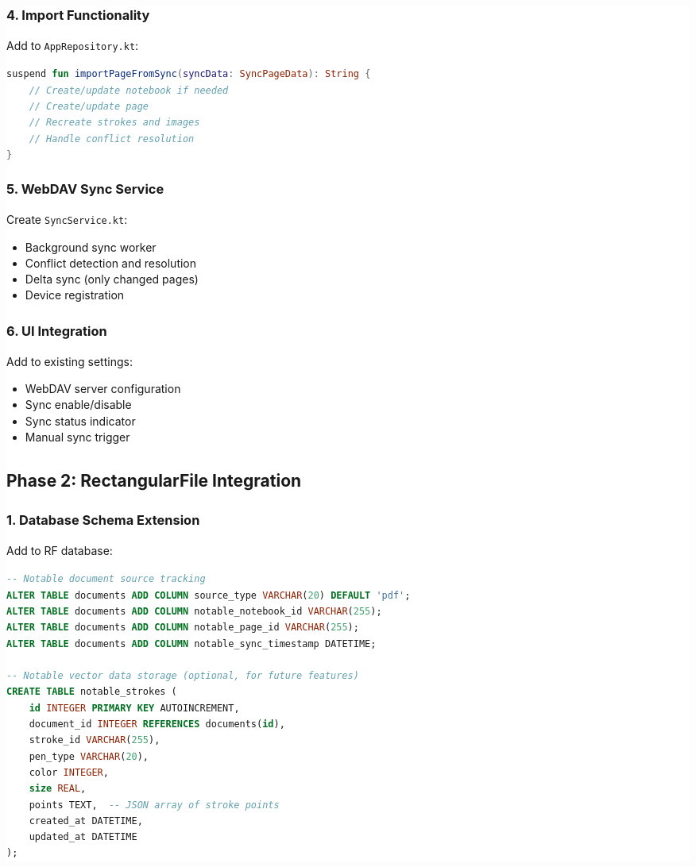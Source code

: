 ### 4. Import Functionality
Add to `AppRepository.kt`:
```kotlin
suspend fun importPageFromSync(syncData: SyncPageData): String {
    // Create/update notebook if needed
    // Create/update page
    // Recreate strokes and images
    // Handle conflict resolution
}
```

### 5. WebDAV Sync Service
Create `SyncService.kt`:
- Background sync worker
- Conflict detection and resolution
- Delta sync (only changed pages)
- Device registration

### 6. UI Integration
Add to existing settings:
- WebDAV server configuration
- Sync enable/disable
- Sync status indicator
- Manual sync trigger

## Phase 2: RectangularFile Integration

### 1. Database Schema Extension
Add to RF database:
```sql
-- Notable document source tracking
ALTER TABLE documents ADD COLUMN source_type VARCHAR(20) DEFAULT 'pdf';
ALTER TABLE documents ADD COLUMN notable_notebook_id VARCHAR(255);
ALTER TABLE documents ADD COLUMN notable_page_id VARCHAR(255);
ALTER TABLE documents ADD COLUMN notable_sync_timestamp DATETIME;

-- Notable vector data storage (optional, for future features)
CREATE TABLE notable_strokes (
    id INTEGER PRIMARY KEY AUTOINCREMENT,
    document_id INTEGER REFERENCES documents(id),
    stroke_id VARCHAR(255),
    pen_type VARCHAR(20),
    color INTEGER,
    size REAL,
    points TEXT,  -- JSON array of stroke points
    created_at DATETIME,
    updated_at DATETIME
);
```
